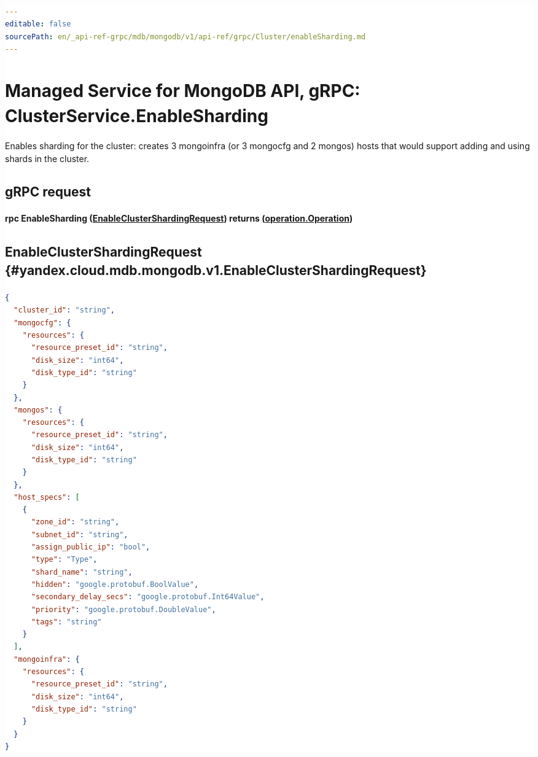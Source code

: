 ```yaml
---
editable: false
sourcePath: en/_api-ref-grpc/mdb/mongodb/v1/api-ref/grpc/Cluster/enableSharding.md
---
```


# Managed Service for MongoDB API, gRPC: ClusterService.EnableSharding

Enables sharding for the cluster:
creates 3 mongoinfra (or 3 mongocfg and 2 mongos) hosts
that would support adding and using shards in the cluster.

## gRPC request

**rpc EnableSharding ([EnableClusterShardingRequest](#yandex.cloud.mdb.mongodb.v1.EnableClusterShardingRequest)) returns ([operation.Operation](#yandex.cloud.operation.Operation))**

## EnableClusterShardingRequest {#yandex.cloud.mdb.mongodb.v1.EnableClusterShardingRequest}

```json
{
  "cluster_id": "string",
  "mongocfg": {
    "resources": {
      "resource_preset_id": "string",
      "disk_size": "int64",
      "disk_type_id": "string"
    }
  },
  "mongos": {
    "resources": {
      "resource_preset_id": "string",
      "disk_size": "int64",
      "disk_type_id": "string"
    }
  },
  "host_specs": [
    {
      "zone_id": "string",
      "subnet_id": "string",
      "assign_public_ip": "bool",
      "type": "Type",
      "shard_name": "string",
      "hidden": "google.protobuf.BoolValue",
      "secondary_delay_secs": "google.protobuf.Int64Value",
      "priority": "google.protobuf.DoubleValue",
      "tags": "string"
    }
  ],
  "mongoinfra": {
    "resources": {
      "resource_preset_id": "string",
      "disk_size": "int64",
      "disk_type_id": "string"
    }
  }
}
```
